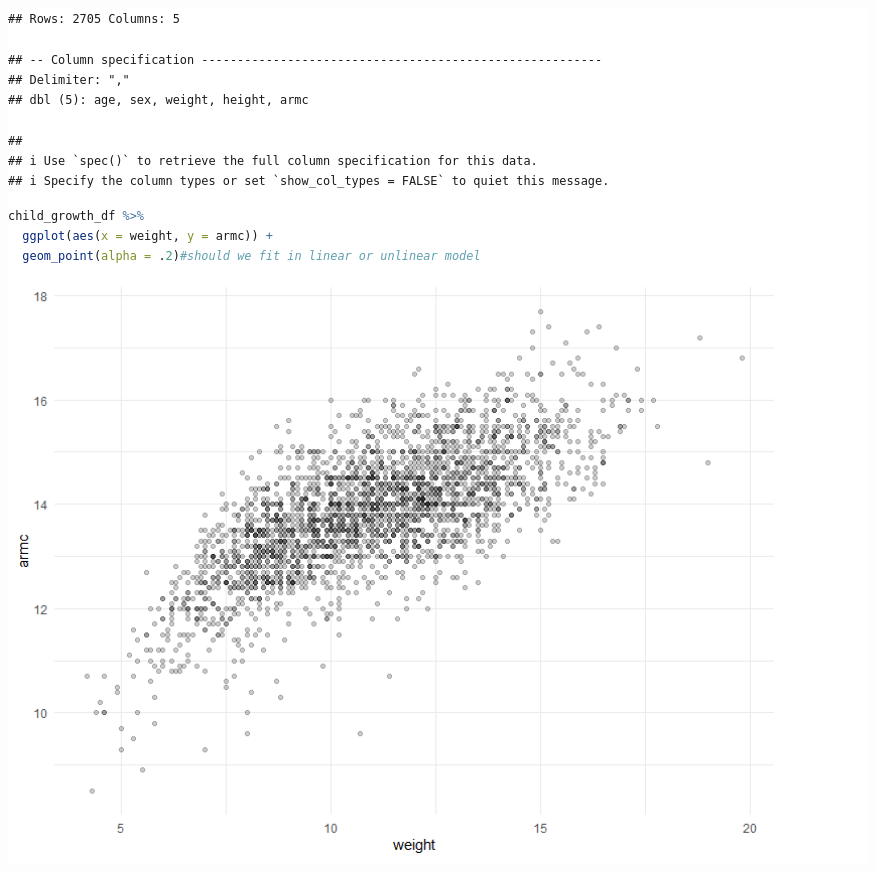     ## Rows: 2705 Columns: 5

    ## -- Column specification --------------------------------------------------------
    ## Delimiter: ","
    ## dbl (5): age, sex, weight, height, armc

    ## 
    ## i Use `spec()` to retrieve the full column specification for this data.
    ## i Specify the column types or set `show_col_types = FALSE` to quiet this message.

``` r
child_growth_df %>% 
  ggplot(aes(x = weight, y = armc)) +
  geom_point(alpha = .2)#should we fit in linear or unlinear model
```

<img src="cross_validation_files/figure-gfm/unnamed-chunk-12-1.png" width="90%" />
